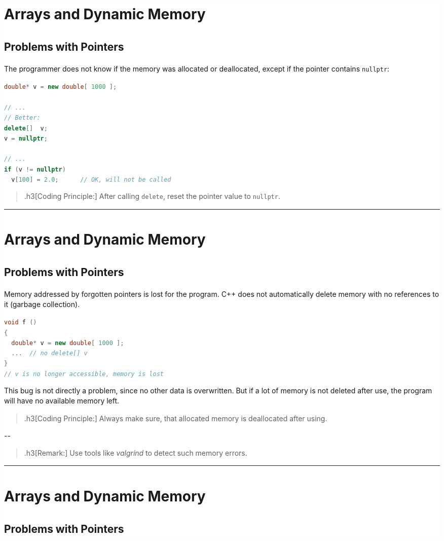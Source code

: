 
# Arrays and Dynamic Memory
## Problems with Pointers
The programmer does not know if the memory was allocated or deallocated, except if the pointer
contains `nullptr`:

```c++
double* v = new double[ 1000 ];

// ...
// Better:
delete[]  v;
v = nullptr;

// ...
if (v != nullptr)
  v[100] = 2.0;      // OK, will not be called
```

> .h3[Coding Principle:] After calling `delete`, reset the pointer
> value to `nullptr`.

---

# Arrays and Dynamic Memory
## Problems with Pointers
Memory addressed by forgotten pointers is lost for the program. C++ does not automatically
delete memory with no references to it (garbage collection).

```c++
void f ()
{
  double* v = new double[ 1000 ];
  ...  // no delete[] v
}
// v is no longer accessible, memory is lost
```

This bug is not directly a problem, since no other data is overwritten.
But if a lot of memory is not deleted after use, the program will have
no available memory left.

> .h3[Coding Principle:] Always make sure, that allocated memory is deallocated after using.

--

> .h3[Remark:] Use tools like *valgrind* to detect such memory errors.

---

# Arrays and Dynamic Memory
## Problems with Pointers
